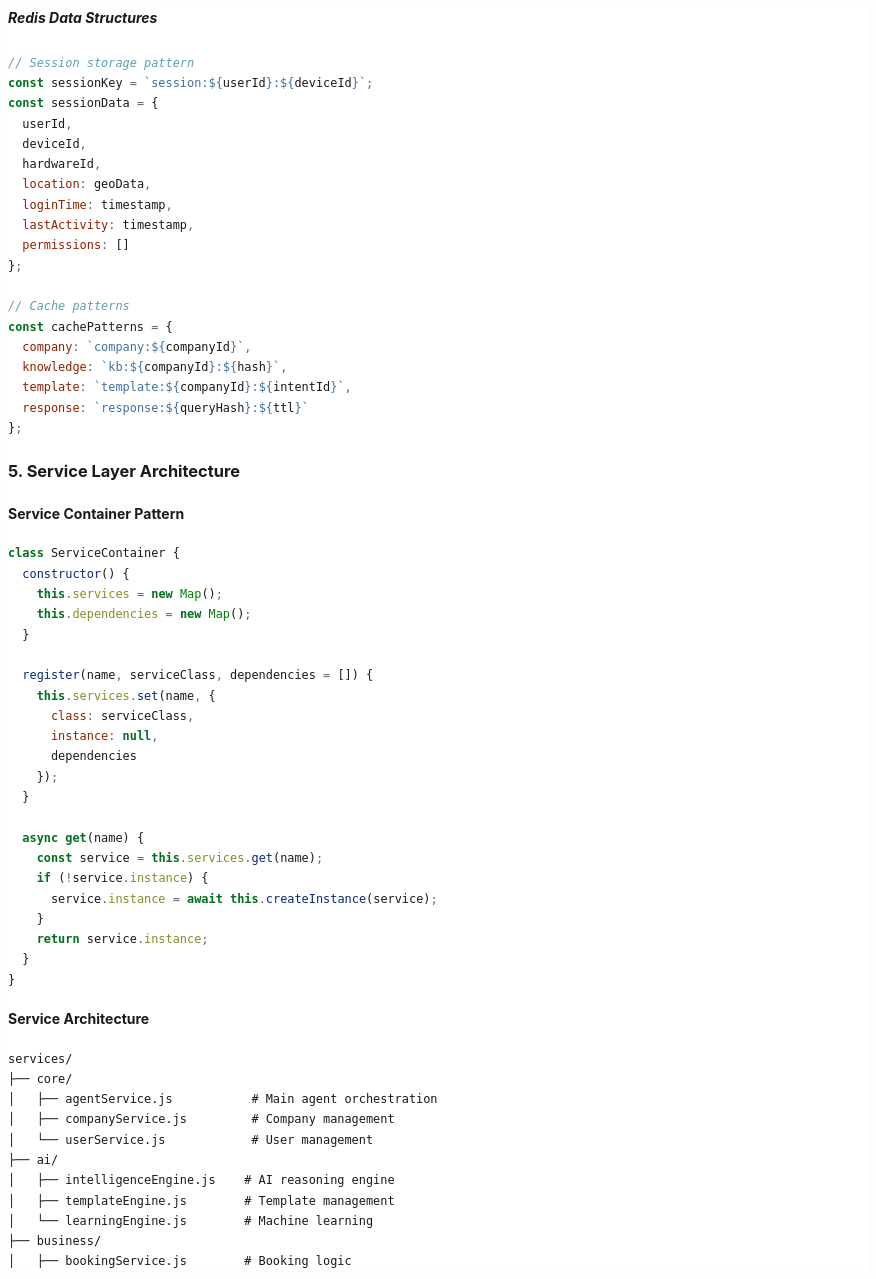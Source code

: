 ##### Redis Data Structures
```javascript
// Session storage pattern
const sessionKey = `session:${userId}:${deviceId}`;
const sessionData = {
  userId,
  deviceId,
  hardwareId,
  location: geoData,
  loginTime: timestamp,
  lastActivity: timestamp,
  permissions: []
};

// Cache patterns
const cachePatterns = {
  company: `company:${companyId}`,
  knowledge: `kb:${companyId}:${hash}`,
  template: `template:${companyId}:${intentId}`,
  response: `response:${queryHash}:${ttl}`
};
```

### 5. Service Layer Architecture

#### Service Container Pattern
```javascript
class ServiceContainer {
  constructor() {
    this.services = new Map();
    this.dependencies = new Map();
  }
  
  register(name, serviceClass, dependencies = []) {
    this.services.set(name, {
      class: serviceClass,
      instance: null,
      dependencies
    });
  }
  
  async get(name) {
    const service = this.services.get(name);
    if (!service.instance) {
      service.instance = await this.createInstance(service);
    }
    return service.instance;
  }
}
```

#### Service Architecture
```
services/
├── core/
│   ├── agentService.js           # Main agent orchestration
│   ├── companyService.js         # Company management
│   └── userService.js            # User management
├── ai/
│   ├── intelligenceEngine.js    # AI reasoning engine
│   ├── templateEngine.js        # Template management
│   └── learningEngine.js        # Machine learning
├── business/
│   ├── bookingService.js        # Booking logic
```